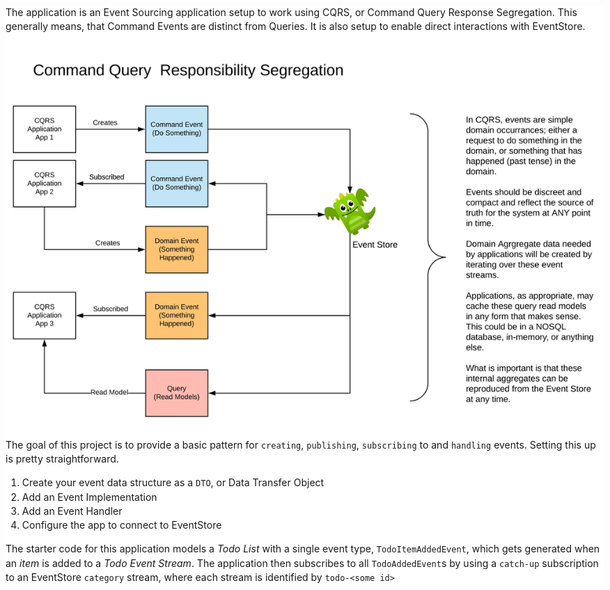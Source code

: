 The application is an Event Sourcing application setup to work using CQRS, or Command Query Response Segregation. This generally means, that Command Events are distinct from Queries. It is also setup to enable direct interactions with EventStore.

<p align="center">
  <a href="doc/CQRS.svg" target="blank"><img src="doc/CQRS.svg" width="100%" alt="Todo App" /></a>
</p>

The goal of this project is to provide a basic pattern for `creating`, `publishing`, `subscribing` to and `handling` events. Setting this up is pretty straightforward.

1. Create your event data structure as a `DTO`, or Data Transfer Object
1. Add an Event Implementation
1. Add an Event Handler
1. Configure the app to connect to EventStore

The starter code for this application models a _Todo List_ with a single event type, `TodoItemAddedEvent`, which gets generated when an _item_ is added to a _Todo Event Stream_. The application then subscribes to all `TodoAddedEvent`s by using a `catch-up` subscription to an EventStore `category` stream, where each stream is identified by `todo-<some id>`

<p align="center">